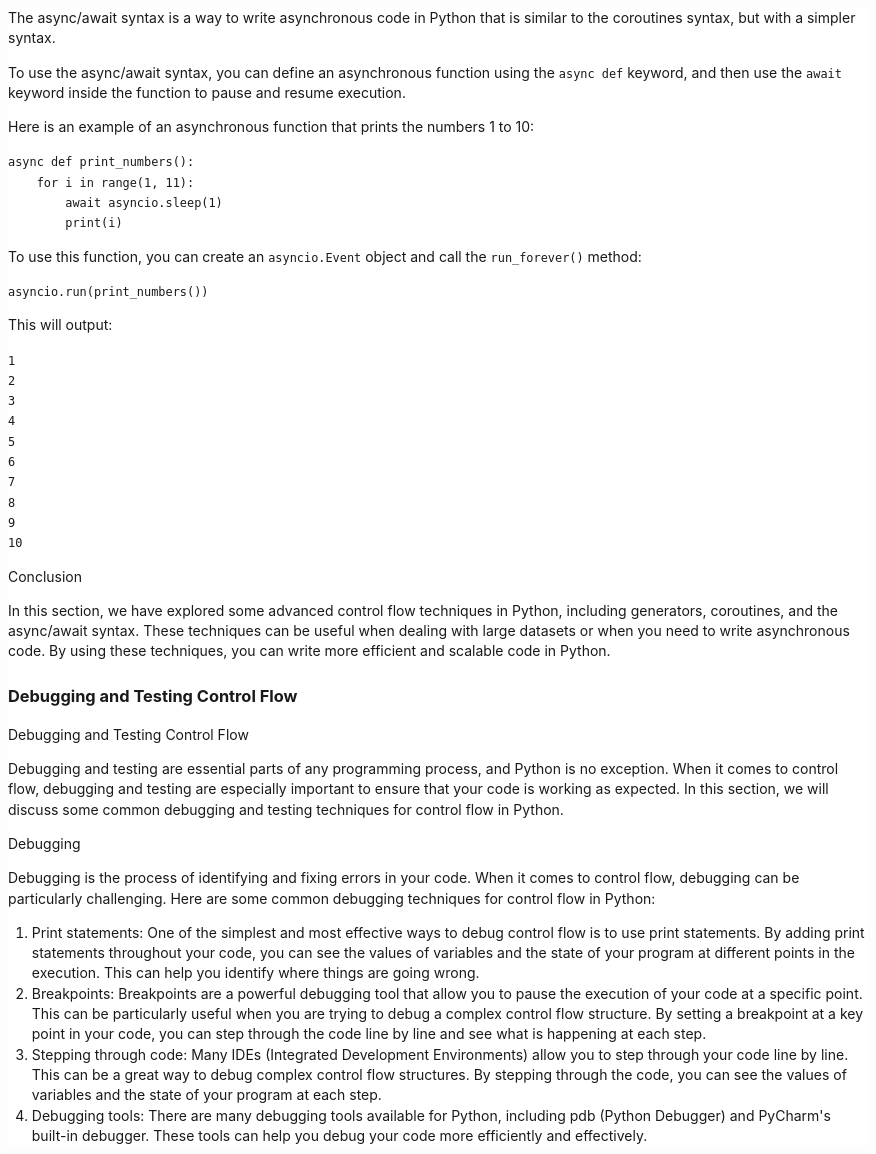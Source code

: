 The async/await syntax is a way to write asynchronous code in Python that is similar to the coroutines syntax, but with a simpler syntax.

To use the async/await syntax, you can define an asynchronous function using the `async def` keyword, and then use the `await` keyword inside the function to pause and resume execution.

Here is an example of an asynchronous function that prints the numbers 1 to 10:
```
async def print_numbers():
    for i in range(1, 11):
        await asyncio.sleep(1)
        print(i)
```
To use this function, you can create an `asyncio.Event` object and call the `run_forever()` method:
```
asyncio.run(print_numbers())
```
This will output:
```
1
2
3
4
5
6
7
8
9
10
```
Conclusion

In this section, we have explored some advanced control flow techniques in Python, including generators, coroutines, and the async/await syntax. These techniques can be useful when dealing with large datasets or when you need to write asynchronous code. By using these techniques, you can write more efficient and scalable code in Python.
### Debugging and Testing Control Flow
Debugging and Testing Control Flow

Debugging and testing are essential parts of any programming process, and Python is no exception. When it comes to control flow, debugging and testing are especially important to ensure that your code is working as expected. In this section, we will discuss some common debugging and testing techniques for control flow in Python.

Debugging

Debugging is the process of identifying and fixing errors in your code. When it comes to control flow, debugging can be particularly challenging. Here are some common debugging techniques for control flow in Python:

1. Print statements: One of the simplest and most effective ways to debug control flow is to use print statements. By adding print statements throughout your code, you can see the values of variables and the state of your program at different points in the execution. This can help you identify where things are going wrong.
2. Breakpoints: Breakpoints are a powerful debugging tool that allow you to pause the execution of your code at a specific point. This can be particularly useful when you are trying to debug a complex control flow structure. By setting a breakpoint at a key point in your code, you can step through the code line by line and see what is happening at each step.
3. Stepping through code: Many IDEs (Integrated Development Environments) allow you to step through your code line by line. This can be a great way to debug complex control flow structures. By stepping through the code, you can see the values of variables and the state of your program at each step.
4. Debugging tools: There are many debugging tools available for Python, including pdb (Python Debugger) and PyCharm's built-in debugger. These tools can help you debug your code more efficiently and effectively.

